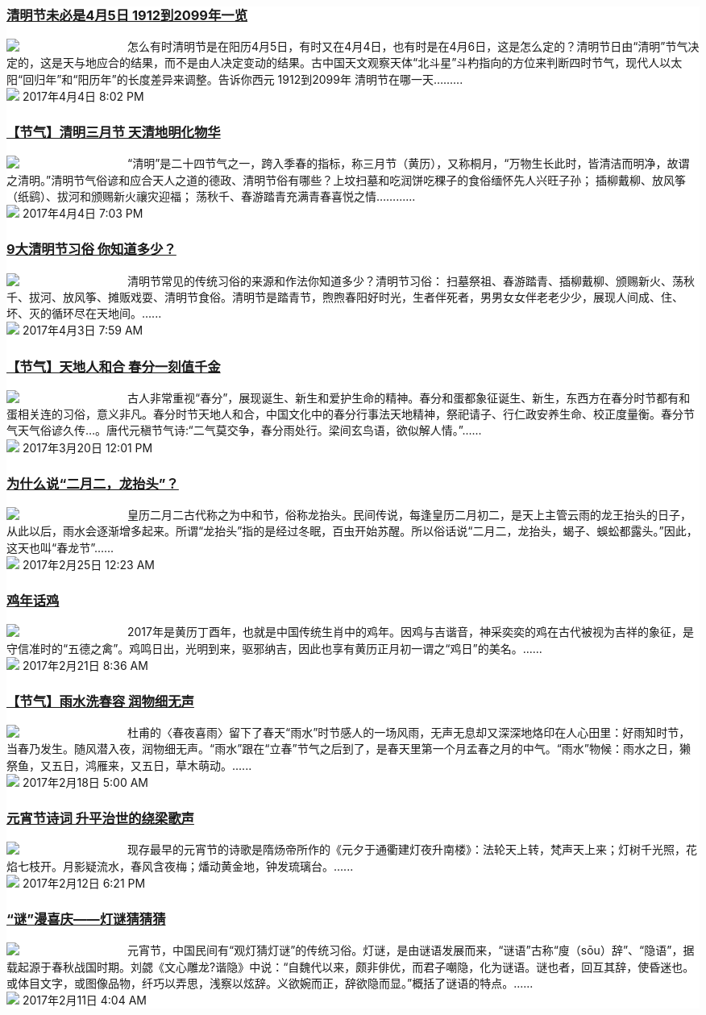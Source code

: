 <tr><td width="742"><h3><a href="https://github.com/19920513/djy/blob/master/gb/17/4/2/n8994386.md#1" target="_blank">清明节未必是4月5日 1912到2099年一览</a><br></h3><a href="https://github.com/19920513/djy/blob/master/gb/17/4/2/n8994386.md#1" target="_blank"><img width="150" src="https://i.epochtimes.com/assets/uploads/2008/06/806260912221539-150x120.jpg" align ="left"></a>怎么有时清明节是在阳历4月5日，有时又在4月4日，也有时是在4月6日，这是怎么定的？清明节日由“清明”节气决定的，这是天与地应合的结果，而不是由人决定变动的结果。古中国天文观察天体“北斗星”斗杓指向的方位来判断四时节气，现代人以太阳“回归年”和“阳历年”的长度差异来调整。告诉你西元 1912到2099年 清明节在哪一天…......<br><img align="bottom" src="https://www.epochtimes.com/assets/themes/djy/images/time.gif"> 2017年4月4日 8:02 PM									</td></tr>
<tr><td width="742"><h3><a href="https://github.com/19920513/djy/blob/master/gb/17/4/1/n8990375.md#1" target="_blank">【节气】清明三月节 天清地明化物华</a><br></h3><a href="https://github.com/19920513/djy/blob/master/gb/17/4/1/n8990375.md#1" target="_blank"><img width="150" src="https://i.epochtimes.com/assets/uploads/2017/04/ceed8b8ef54a66efc796db05979d0fb6-150x120.jpg" align ="left"></a>“清明”是二十四节气之一，跨入季春的指标，称三月节（黄历），又称桐月，“万物生长此时，皆清洁而明净，故谓之清明。”清明节气俗谚和应合天人之道的德政、清明节俗有哪些？上坟扫墓和吃润饼吃稞子的食俗缅怀先人兴旺子孙； 插柳戴柳、放风筝（纸鹞）、拔河和颁赐新火禳灾迎福； 荡秋千、春游踏青充满青春喜悦之情……......<br><img align="bottom" src="https://www.epochtimes.com/assets/themes/djy/images/time.gif"> 2017年4月4日 7:03 PM									</td></tr>
<tr><td width="742"><h3><a href="https://github.com/19920513/djy/blob/master/gb/17/3/30/n8984780.md#1" target="_blank">9大清明节习俗 你知道多少？</a><br></h3><a href="https://github.com/19920513/djy/blob/master/gb/17/3/30/n8984780.md#1" target="_blank"><img width="150" src="https://i.epochtimes.com/assets/uploads/2017/02/1702260849141758-150x120.jpg" align ="left"></a>清明节常见的传统习俗的来源和作法你知道多少？清明节习俗： 扫墓祭祖、春游踏青、插柳戴柳、颁赐新火、荡秋千、拔河、放风筝、摊贩戏耍、清明节食俗。清明节是踏青节，煦煦春阳好时光，生者伴死者，男男女女伴老老少少，展现人间成、住、坏、灭的循环尽在天地间。......<br><img align="bottom" src="https://www.epochtimes.com/assets/themes/djy/images/time.gif"> 2017年4月3日 7:59 AM									</td></tr>
<tr><td width="742"><h3><a href="https://github.com/19920513/djy/blob/master/gb/17/3/12/n8900988.md#1" target="_blank">【节气】天地人和合 春分一刻值千金</a><br></h3><a href="https://github.com/19920513/djy/blob/master/gb/17/3/12/n8900988.md#1" target="_blank"><img width="150" src="https://i.epochtimes.com/assets/uploads/2017/03/fc7f9ca80e303494b95580839a1dd9ab-150x120.jpg" align ="left"></a>古人非常重视“春分”，展现诞生、新生和爱护生命的精神。春分和蛋都象征诞生、新生，东西方在春分时节都有和蛋相关连的习俗，意义非凡。春分时节天地人和合，中国文化中的春分行事法天地精神，祭祀请子、行仁政安养生命、校正度量衡。春分节气天气俗谚久传…。唐代元稹节气诗:“二气莫交争，春分雨处行。梁间玄鸟语，欲似解人情。”......<br><img align="bottom" src="https://www.epochtimes.com/assets/themes/djy/images/time.gif"> 2017年3月20日 12:01 PM									</td></tr>
<tr><td width="742"><h3><a href="https://github.com/19920513/djy/blob/master/gb/7/3/20/n1651666.md#1" target="_blank">为什么说“二月二，龙抬头”？</a><br></h3><a href="https://github.com/19920513/djy/blob/master/gb/7/3/20/n1651666.md#1" target="_blank"><img width="150" src="https://i.epochtimes.com/assets/uploads/2016/09/111-8-150x120.jpg" align ="left"></a>皇历二月二古代称之为中和节，俗称龙抬头。民间传说，每逢皇历二月初二，是天上主管云雨的龙王抬头的日子，从此以后，雨水会逐渐增多起来。所谓“龙抬头”指的是经过冬眠，百虫开始苏醒。所以俗话说“二月二，龙抬头，蝎子、蜈蚣都露头。”因此，这天也叫“春龙节”......<br><img align="bottom" src="https://www.epochtimes.com/assets/themes/djy/images/time.gif"> 2017年2月25日 12:23 AM									</td></tr>
<tr><td width="742"><h3><a href="https://github.com/19920513/djy/blob/master/gb/17/2/13/n8804091.md#1" target="_blank">鸡年话鸡</a><br></h3><a href="https://github.com/19920513/djy/blob/master/gb/17/2/13/n8804091.md#1" target="_blank"><img width="150" src="https://i.epochtimes.com/assets/uploads/2017/02/1701171614372483-150x120.jpg" align ="left"></a>2017年是黄历丁酉年，也就是中国传统生肖中的鸡年。因鸡与吉谐音，神采奕奕的鸡在古代被视为吉祥的象征，是守信准时的“五德之禽”。鸡鸣日出，光明到来，驱邪纳吉，因此也享有黄历正月初一谓之“鸡日”的美名。......<br><img align="bottom" src="https://www.epochtimes.com/assets/themes/djy/images/time.gif"> 2017年2月21日 8:36 AM									</td></tr>
<tr><td width="742"><h3><a href="https://github.com/19920513/djy/blob/master/gb/17/1/25/n8742843.md#1" target="_blank">【节气】雨水洗春容 润物细无声</a><br></h3><a href="https://github.com/19920513/djy/blob/master/gb/17/1/25/n8742843.md#1" target="_blank"><img width="150" src="https://i.epochtimes.com/assets/uploads/2007/01/701280401601497-150x120.jpg" align ="left"></a>杜甫的〈春夜喜雨〉留下了春天“雨水”时节感人的一场风雨，无声无息却又深深地烙印在人心田里：好雨知时节，当春乃发生。随风潜入夜，润物细无声。“雨水”跟在“立春”节气之后到了，是春天里第一个月孟春之月的中气。“雨水”物候：雨水之日，獭祭鱼，又五日，鸿雁来，又五日，草木萌动。......<br><img align="bottom" src="https://www.epochtimes.com/assets/themes/djy/images/time.gif"> 2017年2月18日 5:00 AM									</td></tr>
<tr><td width="742"><h3><a href="https://github.com/19920513/djy/blob/master/gb/17/2/11/n8798746.md#1" target="_blank">元宵节诗词 升平治世的绕梁歌声</a><br></h3><a href="https://github.com/19920513/djy/blob/master/gb/17/2/11/n8798746.md#1" target="_blank"><img width="150" src="https://i.epochtimes.com/assets/uploads/2017/02/1602220934222483-150x120.jpg" align ="left"></a>现存最早的元宵节的诗歌是隋炀帝所作的《元夕于通衢建灯夜升南楼》：法轮天上转，梵声天上来；灯树千光照，花焰七枝开。月影疑流水，春风含夜梅；燔动黄金地，钟发琉璃台。......<br><img align="bottom" src="https://www.epochtimes.com/assets/themes/djy/images/time.gif"> 2017年2月12日 6:21 PM									</td></tr>
<tr><td width="742"><h3><a href="https://github.com/19920513/djy/blob/master/gb/17/2/9/n8792625.md#1" target="_blank">“谜”漫喜庆——灯谜猜猜猜</a><br></h3><a href="https://github.com/19920513/djy/blob/master/gb/17/2/9/n8792625.md#1" target="_blank"><img width="150" src="https://i.epochtimes.com/assets/uploads/2017/02/Fotolia_92440996_Subscription_L-150x120.jpg" align ="left"></a>元宵节，中国民间有“观灯猜灯谜”的传统习俗。灯谜，是由谜语发展而来，“谜语”古称“廋（sōu）辞”、“隐语”，据载起源于春秋战国时期。刘勰《文心雕龙?谐隐》中说：“自魏代以来，颇非俳优，而君子嘲隐，化为谜语。谜也者，回互其辞，使昏迷也。或体目文字，或图像品物，纤巧以弄思，浅察以炫辞。义欲婉而正，辞欲隐而显。”概括了谜语的特点。......<br><img align="bottom" src="https://www.epochtimes.com/assets/themes/djy/images/time.gif"> 2017年2月11日 4:04 AM									</td></tr>